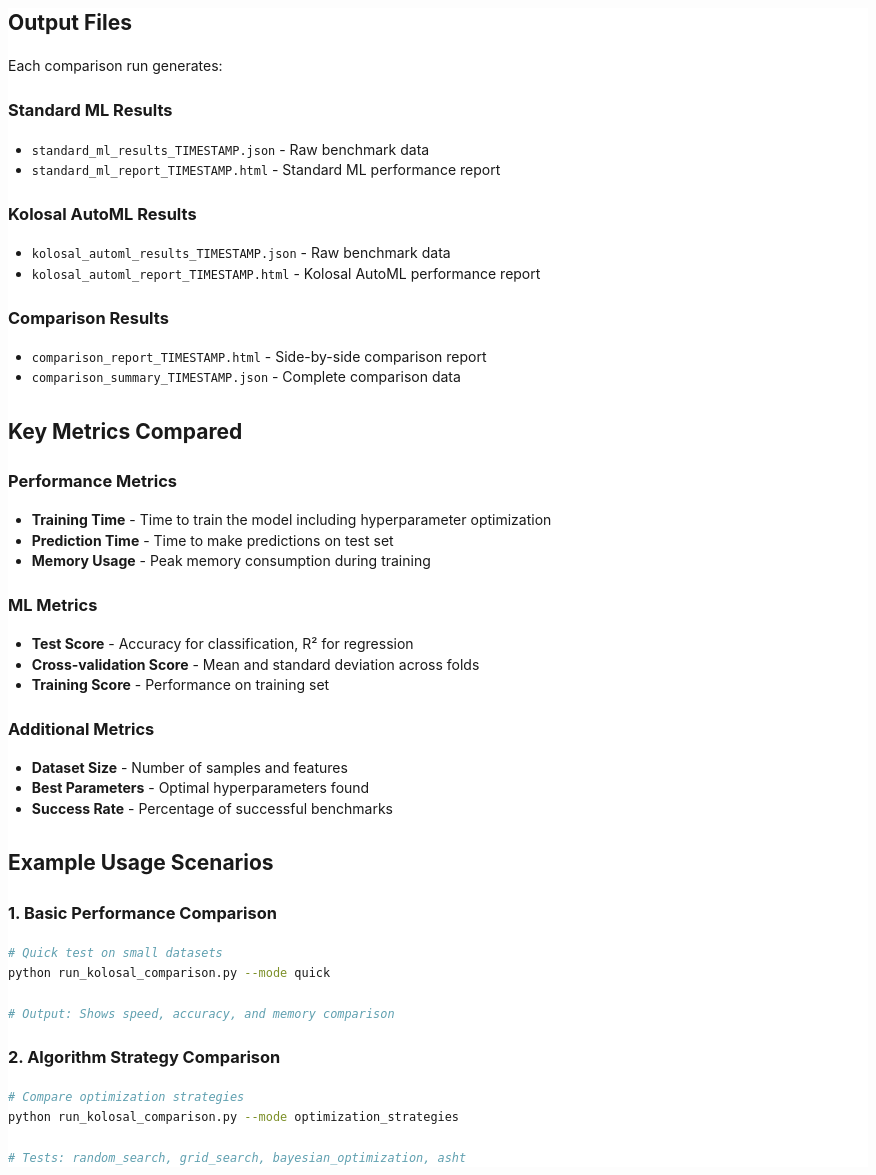 ## Output Files

Each comparison run generates:

### Standard ML Results
- `standard_ml_results_TIMESTAMP.json` - Raw benchmark data
- `standard_ml_report_TIMESTAMP.html` - Standard ML performance report

### Kolosal AutoML Results  
- `kolosal_automl_results_TIMESTAMP.json` - Raw benchmark data
- `kolosal_automl_report_TIMESTAMP.html` - Kolosal AutoML performance report

### Comparison Results
- `comparison_report_TIMESTAMP.html` - Side-by-side comparison report
- `comparison_summary_TIMESTAMP.json` - Complete comparison data

## Key Metrics Compared

### Performance Metrics
- **Training Time** - Time to train the model including hyperparameter optimization
- **Prediction Time** - Time to make predictions on test set
- **Memory Usage** - Peak memory consumption during training

### ML Metrics
- **Test Score** - Accuracy for classification, R² for regression
- **Cross-validation Score** - Mean and standard deviation across folds
- **Training Score** - Performance on training set

### Additional Metrics
- **Dataset Size** - Number of samples and features
- **Best Parameters** - Optimal hyperparameters found
- **Success Rate** - Percentage of successful benchmarks

## Example Usage Scenarios

### 1. Basic Performance Comparison
```bash
# Quick test on small datasets
python run_kolosal_comparison.py --mode quick

# Output: Shows speed, accuracy, and memory comparison
```

### 2. Algorithm Strategy Comparison
```bash
# Compare optimization strategies
python run_kolosal_comparison.py --mode optimization_strategies

# Tests: random_search, grid_search, bayesian_optimization, asht
```

